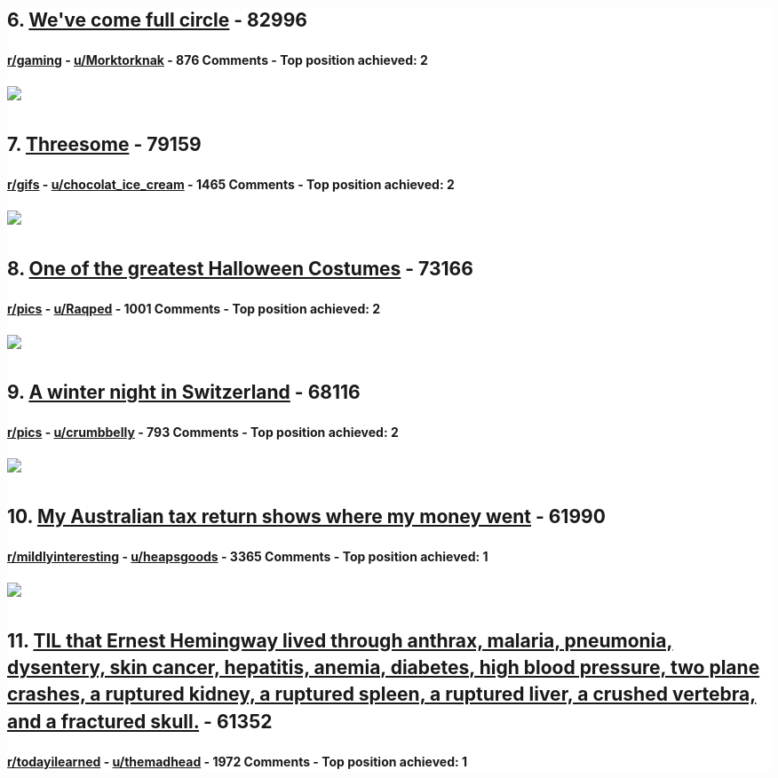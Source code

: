 ## 6. [We've come full circle](http://reddit.com/r/gaming/comments/9qemt9/weve_come_full_circle/) - 82996
#### [r/gaming](http://reddit.com/r/gaming) - [u/Morktorknak](http://reddit.com/u/Morktorknak) - 876 Comments - Top position achieved: 2

<a href="https://i.imgur.com/c3VlEMV.jpg"><img src="https://b.thumbs.redditmedia.com/3i7LSU0Zmg_chQmYkBMaquagPOnzOGuo0PAyBi0YUNk.jpg"></img></a>

## 7. [Threesome](http://reddit.com/r/gifs/comments/9qg3nu/threesome/) - 79159
#### [r/gifs](http://reddit.com/r/gifs) - [u/chocolat_ice_cream](http://reddit.com/u/chocolat_ice_cream) - 1465 Comments - Top position achieved: 2

<a href="https://v.redd.it/jsxkxpu2xrt11"><img src="https://b.thumbs.redditmedia.com/4c1xk3JZ14o3KrNhJWDH561H20ZEJxN6ByC4wYYep3I.jpg"></img></a>

## 8. [One of the greatest Halloween Costumes](http://reddit.com/r/pics/comments/9qisvs/one_of_the_greatest_halloween_costumes/) - 73166
#### [r/pics](http://reddit.com/r/pics) - [u/Raqped](http://reddit.com/u/Raqped) - 1001 Comments - Top position achieved: 2

<a href="https://i.redd.it/r9adc8bmdtt11.jpg"><img src="https://a.thumbs.redditmedia.com/dQXgxLY_R6E5UieS8mFunhVxRp7eU4bskrBvBz3u7p8.jpg"></img></a>

## 9. [A winter night in Switzerland](http://reddit.com/r/pics/comments/9qeh9q/a_winter_night_in_switzerland/) - 68116
#### [r/pics](http://reddit.com/r/pics) - [u/crumbbelly](http://reddit.com/u/crumbbelly) - 793 Comments - Top position achieved: 2

<a href="https://imgur.com/cVPBSit"><img src="https://b.thumbs.redditmedia.com/fq-pnI1AqBz_5THSaMFjaZYXX6tk-J8m_rLaZ9kti2M.jpg"></img></a>

## 10. [My Australian tax return shows where my money went](http://reddit.com/r/mildlyinteresting/comments/9qj1h9/my_australian_tax_return_shows_where_my_money_went/) - 61990
#### [r/mildlyinteresting](http://reddit.com/r/mildlyinteresting) - [u/heapsgoods](http://reddit.com/u/heapsgoods) - 3365 Comments - Top position achieved: 1

<a href="https://i.redd.it/npgi43rbitt11.jpg"><img src="https://b.thumbs.redditmedia.com/92OxNd51qM5sdI8yfAiV25m8-3JZfmyiqJcE7NCQOEc.jpg"></img></a>

## 11. [TIL that Ernest Hemingway lived through anthrax, malaria, pneumonia, dysentery, skin cancer, hepatitis, anemia, diabetes, high blood pressure, two plane crashes, a ruptured kidney, a ruptured spleen, a ruptured liver, a crushed vertebra, and a fractured skull.](http://reddit.com/r/todayilearned/comments/9qdpp1/til_that_ernest_hemingway_lived_through_anthrax/) - 61352
#### [r/todayilearned](http://reddit.com/r/todayilearned) - [u/themadhead](http://reddit.com/u/themadhead) - 1972 Comments - Top position achieved: 1
